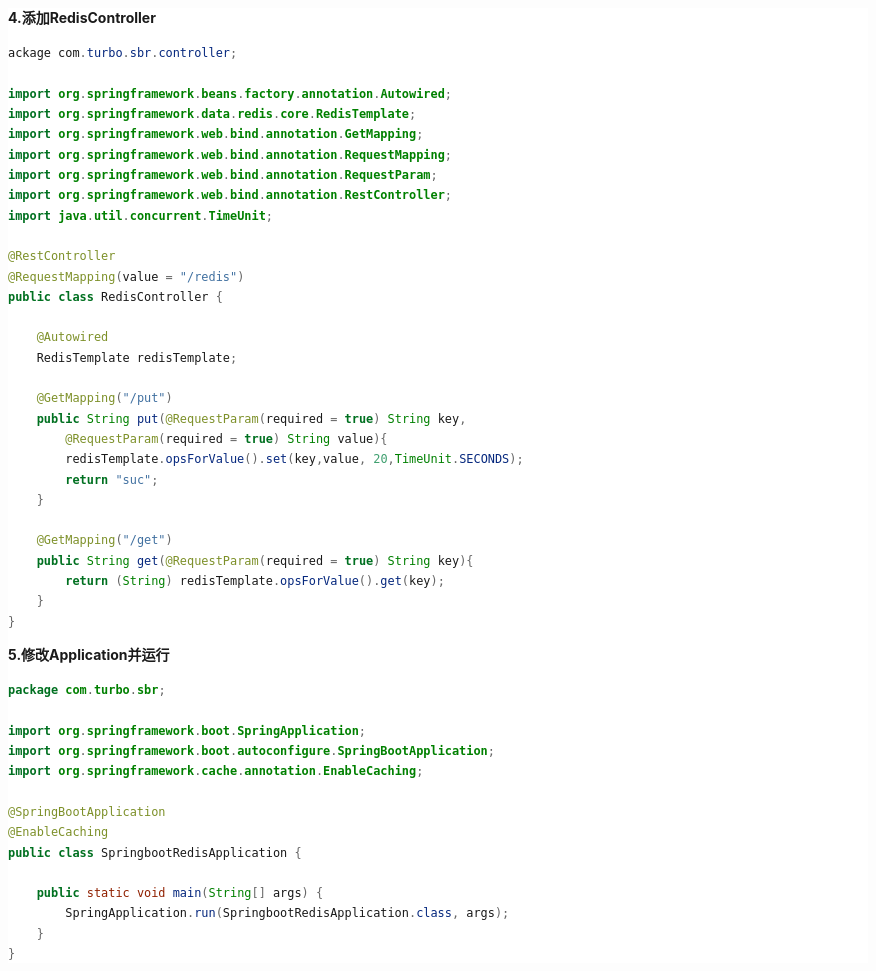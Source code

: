 **4.添加RedisController**

```java
ackage com.turbo.sbr.controller;

import org.springframework.beans.factory.annotation.Autowired;
import org.springframework.data.redis.core.RedisTemplate;
import org.springframework.web.bind.annotation.GetMapping;
import org.springframework.web.bind.annotation.RequestMapping;
import org.springframework.web.bind.annotation.RequestParam;
import org.springframework.web.bind.annotation.RestController;
import java.util.concurrent.TimeUnit;

@RestController
@RequestMapping(value = "/redis")
public class RedisController {

    @Autowired
    RedisTemplate redisTemplate;

    @GetMapping("/put")
    public String put(@RequestParam(required = true) String key, 
    	@RequestParam(required = true) String value){
        redisTemplate.opsForValue().set(key,value, 20,TimeUnit.SECONDS);
        return "suc";
    }

    @GetMapping("/get")
    public String get(@RequestParam(required = true) String key){
        return (String) redisTemplate.opsForValue().get(key);
    }
}
```

**5.修改Application并运行**

```java
package com.turbo.sbr;

import org.springframework.boot.SpringApplication;
import org.springframework.boot.autoconfigure.SpringBootApplication;
import org.springframework.cache.annotation.EnableCaching;

@SpringBootApplication
@EnableCaching
public class SpringbootRedisApplication {

    public static void main(String[] args) {
        SpringApplication.run(SpringbootRedisApplication.class, args);
    }
}
```

